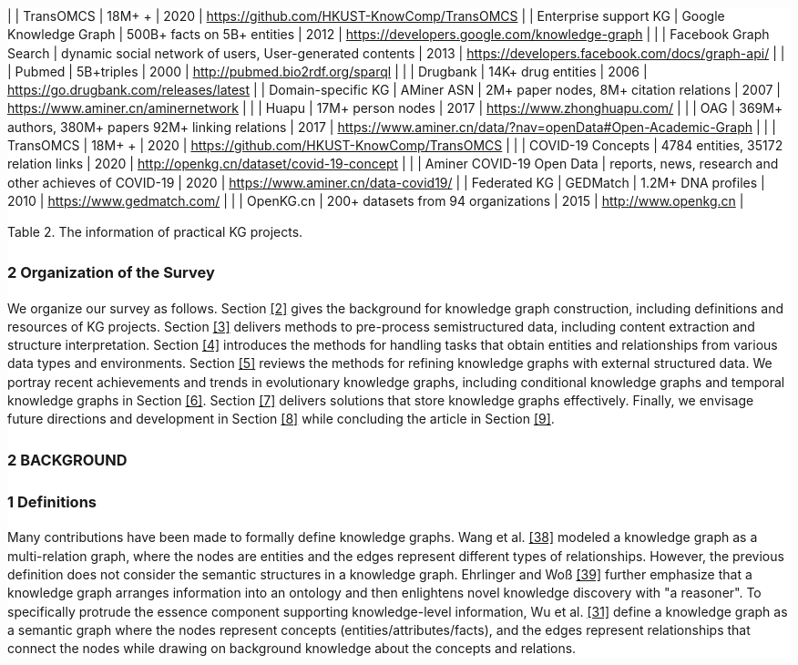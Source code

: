 | | TransOMCS | 18M+ + | 2020 | https://github.com/HKUST-KnowComp/TransOMCS |
| Enterprise support KG | Google Knowledge Graph | 500B+ facts on 5B+ entities | 2012 | https://developers.google.com/knowledge-graph |
| | Facebook Graph Search | dynamic social network of users, User-generated contents | 2013 | https://developers.facebook.com/docs/graph-api/ |
| | Pubmed | 5B+triples | 2000 | http://pubmed.bio2rdf.org/sparql |
| | Drugbank | 14K+ drug entities | 2006 | https://go.drugbank.com/releases/latest |
| Domain-specific KG | AMiner ASN | 2M+ paper nodes, 8M+ citation relations | 2007 | https://www.aminer.cn/aminernetwork |
| | Huapu | 17M+ person nodes | 2017 | https://www.zhonghuapu.com/ |
| | OAG | 369M+ authors, 380M+ papers 92M+ linking relations | 2017 | https://www.aminer.cn/data/?nav=openData#Open-Academic-Graph |
| | TransOMCS | 18M+ + | 2020 | https://github.com/HKUST-KnowComp/TransOMCS |
| | COVID-19 Concepts | 4784 entities, 35172 relation links | 2020 | http://openkg.cn/dataset/covid-19-concept |
| | Aminer COVID-19 Open Data | reports, news, research and other achieves of COVID-19 | 2020 | https://www.aminer.cn/data-covid19/ |
| Federated KG | GEDMatch | 1.2M+ DNA profiles | 2010 | https://www.gedmatch.com/ |
| | OpenKG.cn | 200+ datasets from 94 organizations | 2015 | http://www.openkg.cn |

Table 2. The information of practical KG projects.

### 2 Organization of the Survey

We organize our survey as follows. Section [[2]](#ref-2) gives the background for knowledge graph construction, including definitions and resources of KG projects. Section [[3]](#ref-3) delivers methods to pre-process semistructured data, including content extraction and structure interpretation. Section [[4]](#ref-4) introduces the methods for handling tasks that obtain entities and relationships from various data types and environments. Section [[5]](#ref-5) reviews the methods for refining knowledge graphs with external structured data. We portray recent achievements and trends in evolutionary knowledge graphs, including conditional knowledge graphs and temporal knowledge graphs in Section [[6]](#ref-6). Section [[7]](#ref-7) delivers solutions that store knowledge graphs effectively. Finally, we envisage future directions and development in Section [[8]](#ref-8) while concluding the article in Section [[9]](#ref-9).

### 2 BACKGROUND

### 1 Definitions

Many contributions have been made to formally define knowledge graphs. Wang et al. [[38]](#ref-38) modeled a knowledge graph as a multi-relation graph, where the nodes are entities and the edges represent different types of relationships. However, the previous definition does not consider the semantic structures in a knowledge graph. Ehrlinger and Woß [[39]](#ref-39) further emphasize that a knowledge graph arranges information into an ontology and then enlightens novel knowledge discovery with "a reasoner". To specifically protrude the essence component supporting knowledge-level information, Wu et al. [[31]](#ref-31) define a knowledge graph as a semantic graph where the nodes represent concepts (entities/attributes/facts), and the edges represent relationships that connect the nodes while drawing on background knowledge about the concepts and relations.
